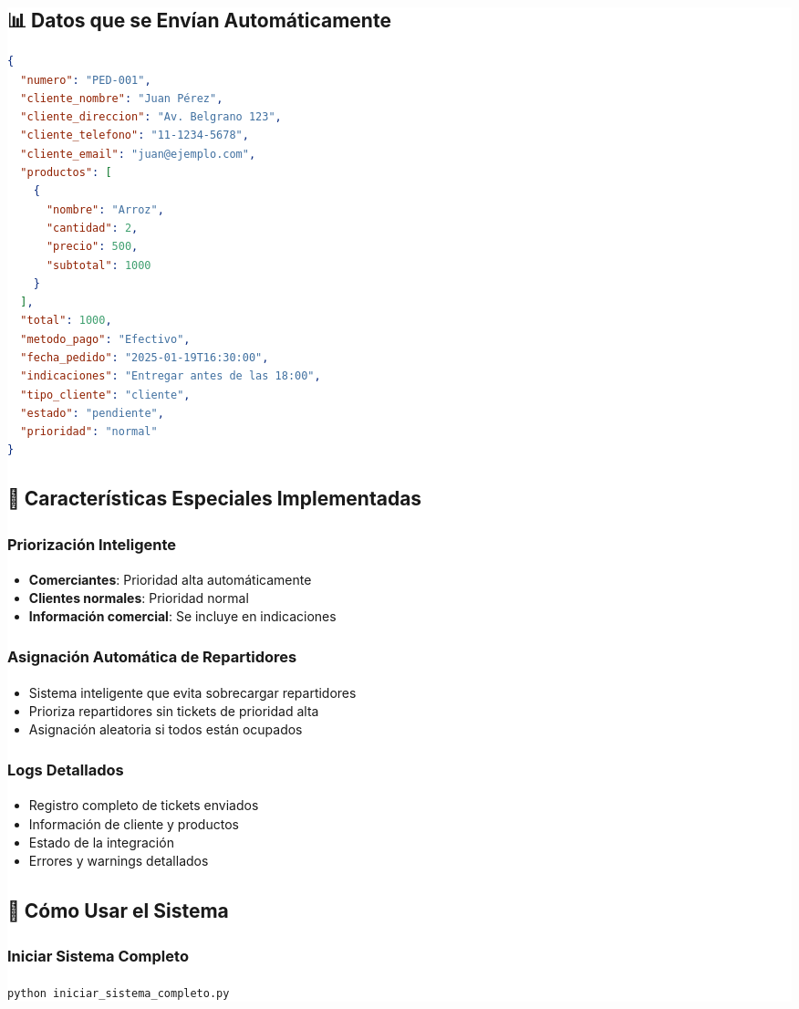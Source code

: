 ## 📊 Datos que se Envían Automáticamente

```json
{
  "numero": "PED-001",
  "cliente_nombre": "Juan Pérez",
  "cliente_direccion": "Av. Belgrano 123",
  "cliente_telefono": "11-1234-5678",
  "cliente_email": "juan@ejemplo.com",
  "productos": [
    {
      "nombre": "Arroz",
      "cantidad": 2,
      "precio": 500,
      "subtotal": 1000
    }
  ],
  "total": 1000,
  "metodo_pago": "Efectivo",
  "fecha_pedido": "2025-01-19T16:30:00",
  "indicaciones": "Entregar antes de las 18:00",
  "tipo_cliente": "cliente",
  "estado": "pendiente",
  "prioridad": "normal"
}
```

## 🎯 Características Especiales Implementadas

### Priorización Inteligente
- **Comerciantes**: Prioridad alta automáticamente
- **Clientes normales**: Prioridad normal
- **Información comercial**: Se incluye en indicaciones

### Asignación Automática de Repartidores
- Sistema inteligente que evita sobrecargar repartidores
- Prioriza repartidores sin tickets de prioridad alta
- Asignación aleatoria si todos están ocupados

### Logs Detallados
- Registro completo de tickets enviados
- Información de cliente y productos
- Estado de la integración
- Errores y warnings detallados

## 🚀 Cómo Usar el Sistema

### Iniciar Sistema Completo
```bash
python iniciar_sistema_completo.py
```
